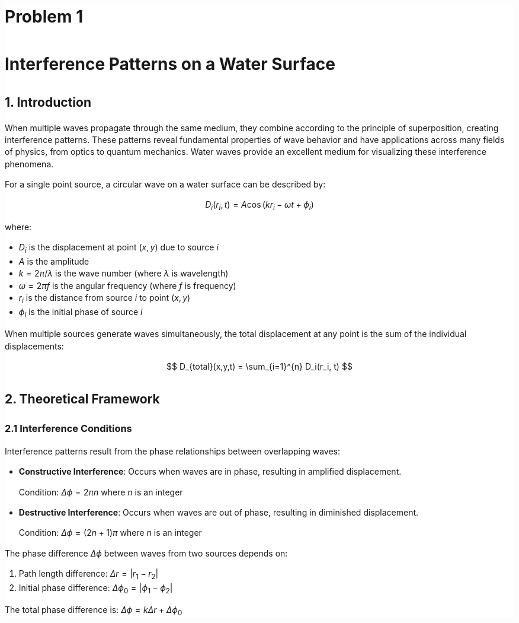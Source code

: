 # Problem 1

# Interference Patterns on a Water Surface

## 1. Introduction

When multiple waves propagate through the same medium, they combine according to the principle of superposition, creating interference patterns. These patterns reveal fundamental properties of wave behavior and have applications across many fields of physics, from optics to quantum mechanics. Water waves provide an excellent medium for visualizing these interference phenomena.

For a single point source, a circular wave on a water surface can be described by:

$$
D_i(r_i, t) = A \cos(kr_i - \omega t + \phi_i)
$$

where:
- $D_i$ is the displacement at point $(x,y)$ due to source $i$
- $A$ is the amplitude
- $k = 2\pi/\lambda$ is the wave number (where $\lambda$ is wavelength)
- $\omega = 2\pi f$ is the angular frequency (where $f$ is frequency)
- $r_i$ is the distance from source $i$ to point $(x,y)$
- $\phi_i$ is the initial phase of source $i$

When multiple sources generate waves simultaneously, the total displacement at any point is the sum of the individual displacements:

$$
D_{total}(x,y,t) = \sum_{i=1}^{n} D_i(r_i, t)
$$

## 2. Theoretical Framework

### 2.1 Interference Conditions

Interference patterns result from the phase relationships between overlapping waves:

- **Constructive Interference**: Occurs when waves are in phase, resulting in amplified displacement.
  
  Condition: $\Delta\phi = 2\pi n$ where $n$ is an integer
  
- **Destructive Interference**: Occurs when waves are out of phase, resulting in diminished displacement.
  
  Condition: $\Delta\phi = (2n+1)\pi$ where $n$ is an integer

The phase difference $\Delta\phi$ between waves from two sources depends on:
1. Path length difference: $\Delta r = |r_1 - r_2|$
2. Initial phase difference: $\Delta\phi_0 = |\phi_1 - \phi_2|$

The total phase difference is: $\Delta\phi = k\Delta r + \Delta\phi_0$
